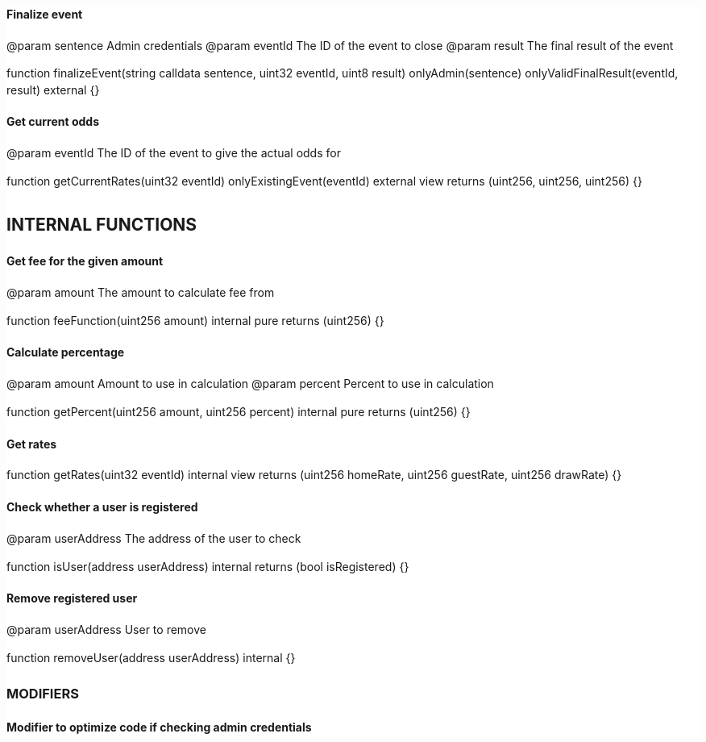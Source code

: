 
#### Finalize event

@param sentence Admin credentials
@param eventId The ID of the event to close
@param result The final result of the event

function finalizeEvent(string calldata sentence, uint32 eventId, uint8 result) onlyAdmin(sentence) onlyValidFinalResult(eventId, result) external {}


#### Get current odds

@param eventId The ID of the event to give the actual odds for

function getCurrentRates(uint32 eventId) onlyExistingEvent(eventId) external view returns (uint256, uint256, uint256) {}


## INTERNAL FUNCTIONS

#### Get fee for the given amount


@param amount The amount to calculate fee from

function feeFunction(uint256 amount) internal pure returns (uint256) {}


#### Calculate percentage


@param amount Amount to use in calculation
@param percent Percent to use in calculation

function getPercent(uint256 amount, uint256 percent) internal pure returns (uint256) {}


#### Get rates

function getRates(uint32 eventId) internal view returns (uint256 homeRate, uint256 guestRate, uint256 drawRate) {}


#### Check whether a user is registered

@param userAddress The address of the user to check

function isUser(address userAddress) internal returns (bool isRegistered) {}


#### Remove registered user

@param userAddress User to remove

function removeUser(address userAddress) internal {}


### MODIFIERS

#### Modifier to optimize code if checking admin credentials
